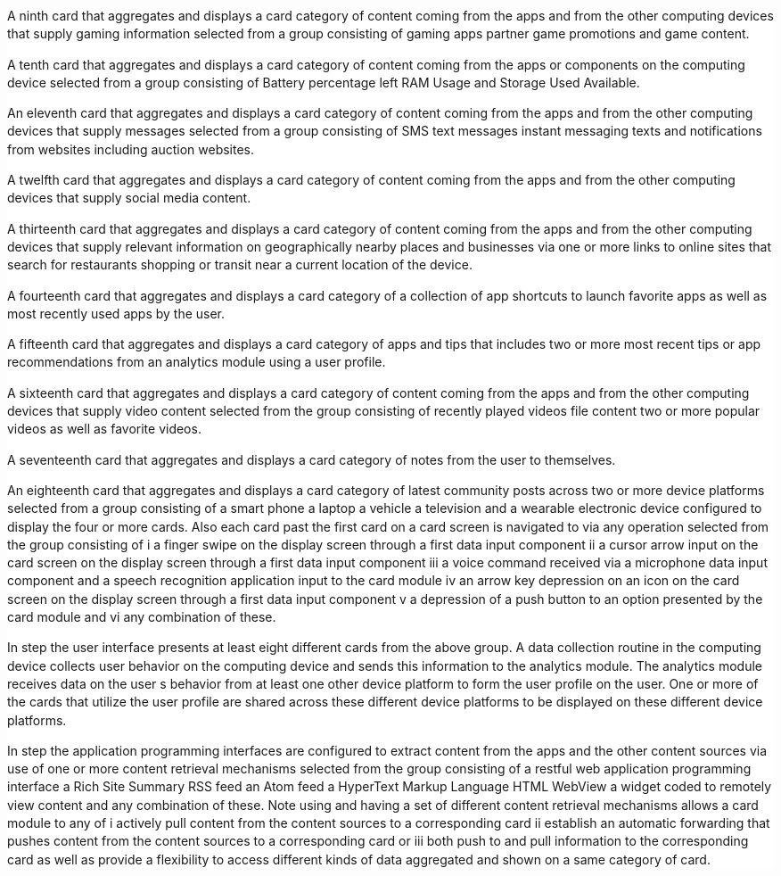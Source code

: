A ninth card that aggregates and displays a card category of content coming from the apps and from the other computing devices that supply gaming information selected from a group consisting of gaming apps partner game promotions and game content.

A tenth card that aggregates and displays a card category of content coming from the apps or components on the computing device selected from a group consisting of Battery percentage left RAM Usage and Storage Used Available.

An eleventh card that aggregates and displays a card category of content coming from the apps and from the other computing devices that supply messages selected from a group consisting of SMS text messages instant messaging texts and notifications from websites including auction websites.

A twelfth card that aggregates and displays a card category of content coming from the apps and from the other computing devices that supply social media content.

A thirteenth card that aggregates and displays a card category of content coming from the apps and from the other computing devices that supply relevant information on geographically nearby places and businesses via one or more links to online sites that search for restaurants shopping or transit near a current location of the device.

A fourteenth card that aggregates and displays a card category of a collection of app shortcuts to launch favorite apps as well as most recently used apps by the user.

A fifteenth card that aggregates and displays a card category of apps and tips that includes two or more most recent tips or app recommendations from an analytics module using a user profile.

A sixteenth card that aggregates and displays a card category of content coming from the apps and from the other computing devices that supply video content selected from the group consisting of recently played videos file content two or more popular videos as well as favorite videos.

A seventeenth card that aggregates and displays a card category of notes from the user to themselves.

An eighteenth card that aggregates and displays a card category of latest community posts across two or more device platforms selected from a group consisting of a smart phone a laptop a vehicle a television and a wearable electronic device configured to display the four or more cards. Also each card past the first card on a card screen is navigated to via any operation selected from the group consisting of i a finger swipe on the display screen through a first data input component ii a cursor arrow input on the card screen on the display screen through a first data input component iii a voice command received via a microphone data input component and a speech recognition application input to the card module iv an arrow key depression on an icon on the card screen on the display screen through a first data input component v a depression of a push button to an option presented by the card module and vi any combination of these.

In step the user interface presents at least eight different cards from the above group. A data collection routine in the computing device collects user behavior on the computing device and sends this information to the analytics module. The analytics module receives data on the user s behavior from at least one other device platform to form the user profile on the user. One or more of the cards that utilize the user profile are shared across these different device platforms to be displayed on these different device platforms.

In step the application programming interfaces are configured to extract content from the apps and the other content sources via use of one or more content retrieval mechanisms selected from the group consisting of a restful web application programming interface a Rich Site Summary RSS feed an Atom feed a HyperText Markup Language HTML WebView a widget coded to remotely view content and any combination of these. Note using and having a set of different content retrieval mechanisms allows a card module to any of i actively pull content from the content sources to a corresponding card ii establish an automatic forwarding that pushes content from the content sources to a corresponding card or iii both push to and pull information to the corresponding card as well as provide a flexibility to access different kinds of data aggregated and shown on a same category of card.
